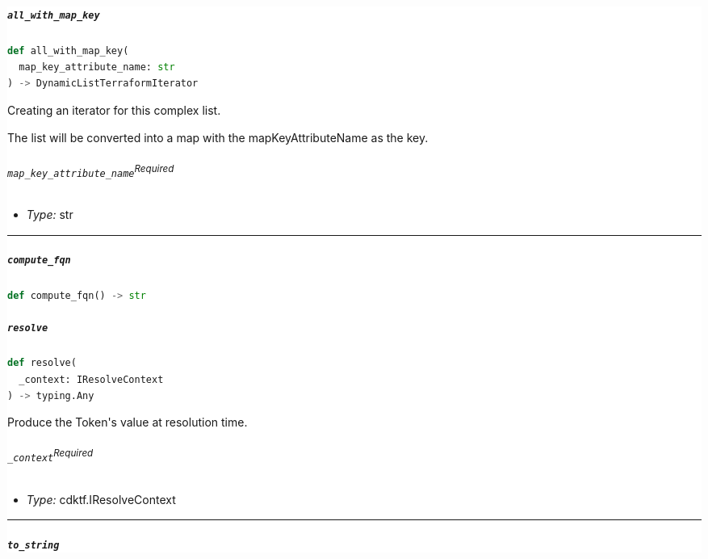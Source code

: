 
##### `all_with_map_key` <a name="all_with_map_key" id="@ithings/cdktf-provider-openstack.dataOpenstackKeymanagerContainerV1.DataOpenstackKeymanagerContainerV1AclReadList.allWithMapKey"></a>

```python
def all_with_map_key(
  map_key_attribute_name: str
) -> DynamicListTerraformIterator
```

Creating an iterator for this complex list.

The list will be converted into a map with the mapKeyAttributeName as the key.

###### `map_key_attribute_name`<sup>Required</sup> <a name="map_key_attribute_name" id="@ithings/cdktf-provider-openstack.dataOpenstackKeymanagerContainerV1.DataOpenstackKeymanagerContainerV1AclReadList.allWithMapKey.parameter.mapKeyAttributeName"></a>

- *Type:* str

---

##### `compute_fqn` <a name="compute_fqn" id="@ithings/cdktf-provider-openstack.dataOpenstackKeymanagerContainerV1.DataOpenstackKeymanagerContainerV1AclReadList.computeFqn"></a>

```python
def compute_fqn() -> str
```

##### `resolve` <a name="resolve" id="@ithings/cdktf-provider-openstack.dataOpenstackKeymanagerContainerV1.DataOpenstackKeymanagerContainerV1AclReadList.resolve"></a>

```python
def resolve(
  _context: IResolveContext
) -> typing.Any
```

Produce the Token's value at resolution time.

###### `_context`<sup>Required</sup> <a name="_context" id="@ithings/cdktf-provider-openstack.dataOpenstackKeymanagerContainerV1.DataOpenstackKeymanagerContainerV1AclReadList.resolve.parameter._context"></a>

- *Type:* cdktf.IResolveContext

---

##### `to_string` <a name="to_string" id="@ithings/cdktf-provider-openstack.dataOpenstackKeymanagerContainerV1.DataOpenstackKeymanagerContainerV1AclReadList.toString"></a>
